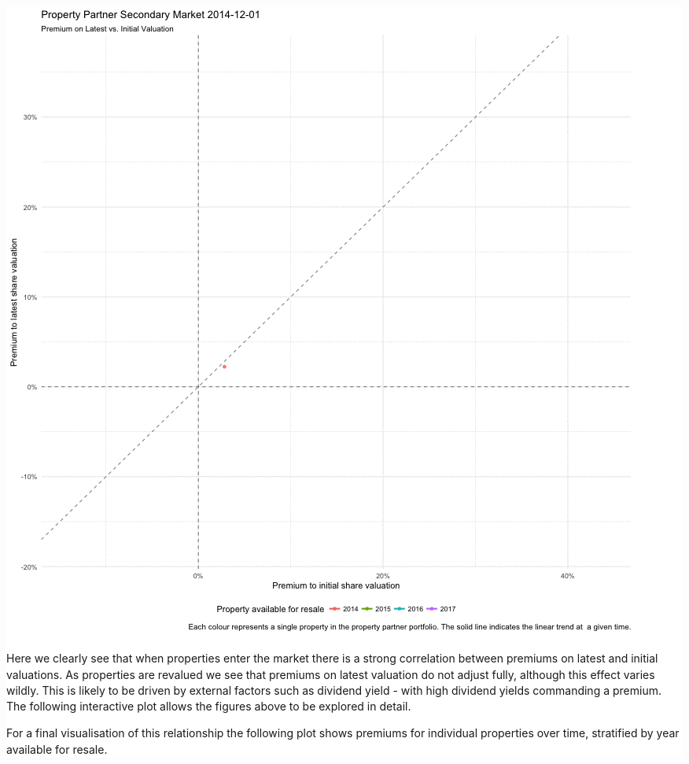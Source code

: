 ![](/post/2017-09-26-deep-dive-pp-premiums/gif2.gif)

Here we clearly see that when properties enter the market there is a strong correlation between premiums on latest and initial valuations. As properties are revalued we see that premiums on latest valuation do not adjust fully, although this effect varies wildly. This is likely to be driven by external factors such as dividend yield - with high dividend yields commanding a premium. The following interactive plot allows the figures above to be explored in detail.

<iframe seamless src="../../post/2017-09-26-deep-dive-pp-premiums/fig6.html" width = "100%" height="500" id="iframe_container"></iframe>

For a final visualisation of this relationship the following plot shows premiums for individual properties over time, stratified by year available for resale.
